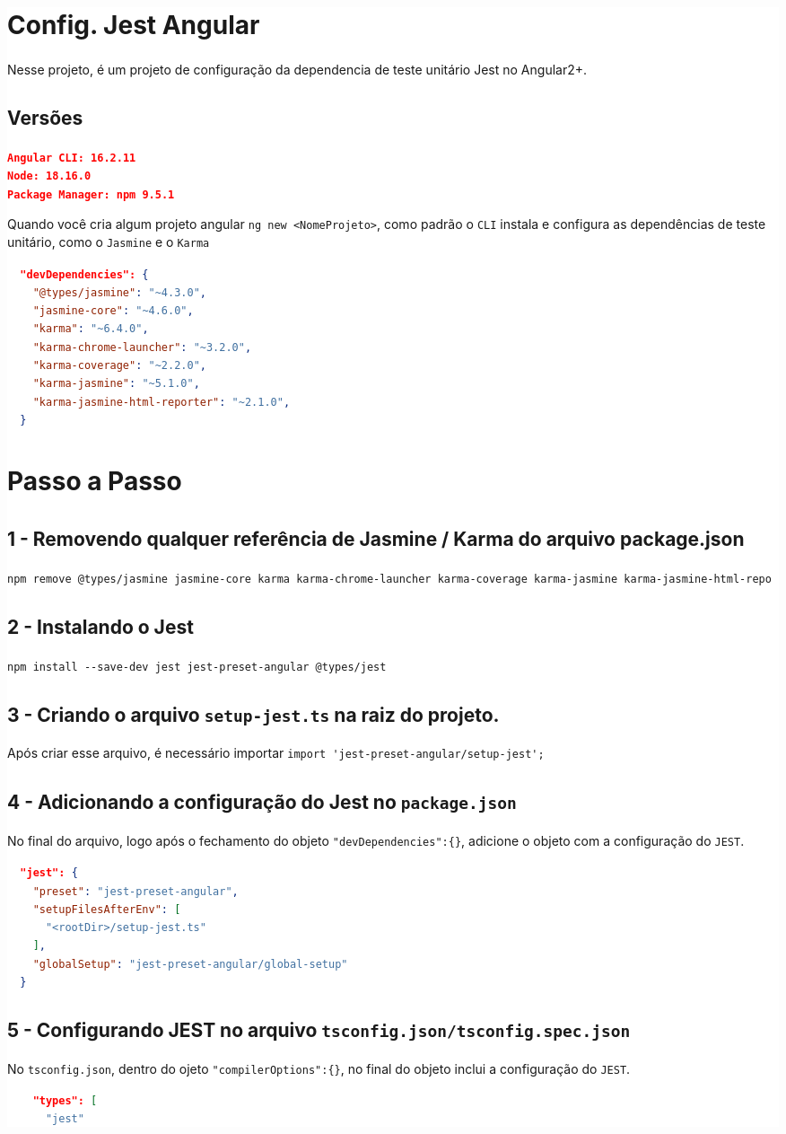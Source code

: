 # Config. Jest Angular

Nesse projeto, é um projeto de configuração da dependencia de teste unitário Jest no Angular2+.

## Versões
```json
Angular CLI: 16.2.11
Node: 18.16.0
Package Manager: npm 9.5.1
```

Quando você cria algum projeto angular `ng new <NomeProjeto>`, como padrão o `CLI` instala e configura as dependências de teste unitário, como o `Jasmine` e o `Karma`
```json
  "devDependencies": {
    "@types/jasmine": "~4.3.0",
    "jasmine-core": "~4.6.0",
    "karma": "~6.4.0",
    "karma-chrome-launcher": "~3.2.0",
    "karma-coverage": "~2.2.0",
    "karma-jasmine": "~5.1.0",
    "karma-jasmine-html-reporter": "~2.1.0",
  }
```

# Passo a Passo

## 1 - Removendo qualquer referência de Jasmine / Karma do arquivo package.json
    npm remove @types/jasmine jasmine-core karma karma-chrome-launcher karma-coverage karma-jasmine karma-jasmine-html-repo


## 2 - Instalando o Jest
    npm install --save-dev jest jest-preset-angular @types/jest

## 3 - Criando o arquivo `setup-jest.ts` na raiz do projeto.
Após criar esse arquivo, é necessário importar `import 'jest-preset-angular/setup-jest';`

## 4 - Adicionando a configuração do Jest no `package.json`
No final do arquivo, logo após o fechamento do objeto `"devDependencies":{}`, adicione o objeto com a configuração do `JEST`.
```json
  "jest": {
    "preset": "jest-preset-angular",
    "setupFilesAfterEnv": [
      "<rootDir>/setup-jest.ts"
    ],
    "globalSetup": "jest-preset-angular/global-setup"
  }
```
## 5 - Configurando JEST no arquivo `tsconfig.json/tsconfig.spec.json`
No `tsconfig.json`, dentro do ojeto `"compilerOptions":{}`, no final do objeto inclui a configuração do `JEST`.
```json
    "types": [
      "jest"
```